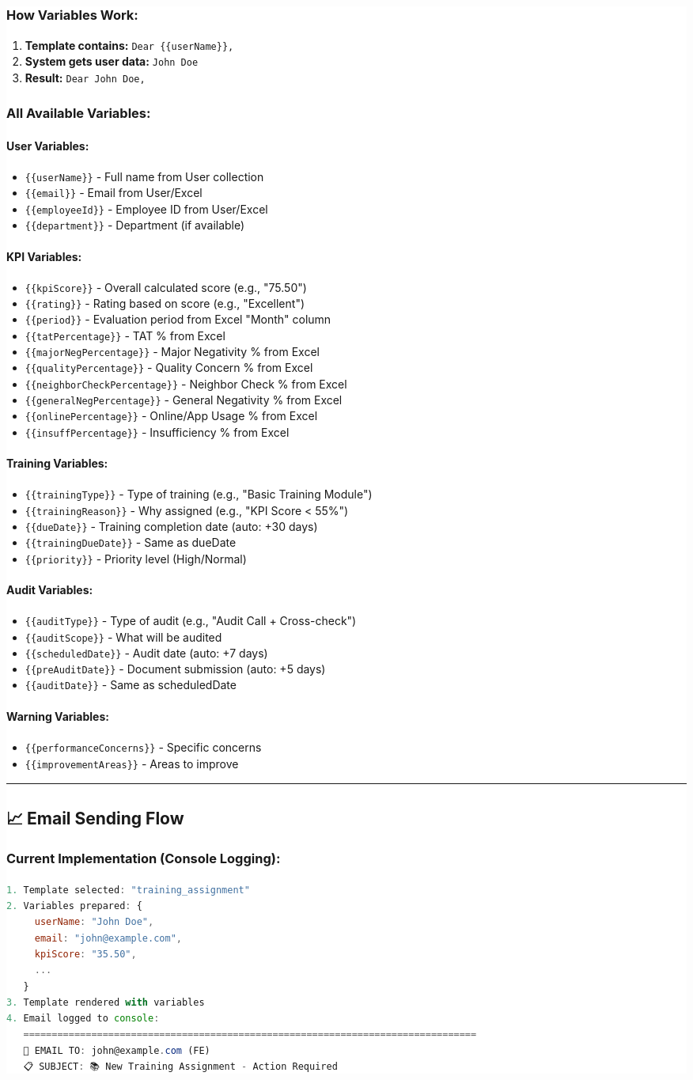 ### **How Variables Work:**

1. **Template contains:** `Dear {{userName}},`
2. **System gets user data:** `John Doe`
3. **Result:** `Dear John Doe,`

### **All Available Variables:**

#### **User Variables:**
- `{{userName}}` - Full name from User collection
- `{{email}}` - Email from User/Excel
- `{{employeeId}}` - Employee ID from User/Excel
- `{{department}}` - Department (if available)

#### **KPI Variables:**
- `{{kpiScore}}` - Overall calculated score (e.g., "75.50")
- `{{rating}}` - Rating based on score (e.g., "Excellent")
- `{{period}}` - Evaluation period from Excel "Month" column
- `{{tatPercentage}}` - TAT % from Excel
- `{{majorNegPercentage}}` - Major Negativity % from Excel
- `{{qualityPercentage}}` - Quality Concern % from Excel
- `{{neighborCheckPercentage}}` - Neighbor Check % from Excel
- `{{generalNegPercentage}}` - General Negativity % from Excel
- `{{onlinePercentage}}` - Online/App Usage % from Excel
- `{{insuffPercentage}}` - Insufficiency % from Excel

#### **Training Variables:**
- `{{trainingType}}` - Type of training (e.g., "Basic Training Module")
- `{{trainingReason}}` - Why assigned (e.g., "KPI Score < 55%")
- `{{dueDate}}` - Training completion date (auto: +30 days)
- `{{trainingDueDate}}` - Same as dueDate
- `{{priority}}` - Priority level (High/Normal)

#### **Audit Variables:**
- `{{auditType}}` - Type of audit (e.g., "Audit Call + Cross-check")
- `{{auditScope}}` - What will be audited
- `{{scheduledDate}}` - Audit date (auto: +7 days)
- `{{preAuditDate}}` - Document submission (auto: +5 days)
- `{{auditDate}}` - Same as scheduledDate

#### **Warning Variables:**
- `{{performanceConcerns}}` - Specific concerns
- `{{improvementAreas}}` - Areas to improve

---

## 📈 Email Sending Flow

### **Current Implementation (Console Logging):**

```javascript
1. Template selected: "training_assignment"
2. Variables prepared: {
     userName: "John Doe",
     email: "john@example.com",
     kpiScore: "35.50",
     ...
   }
3. Template rendered with variables
4. Email logged to console:
   ================================================================================
   📧 EMAIL TO: john@example.com (FE)
   📋 SUBJECT: 📚 New Training Assignment - Action Required
```